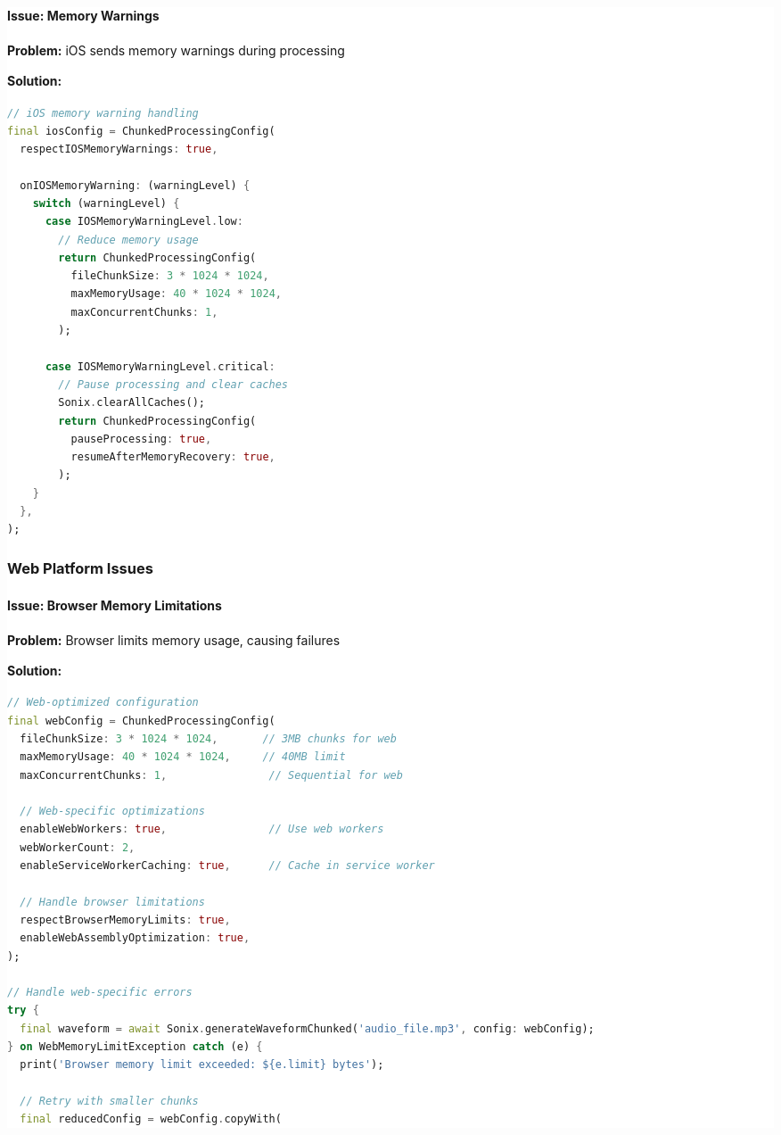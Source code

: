 #### Issue: Memory Warnings

**Problem:** iOS sends memory warnings during processing

**Solution:**

```dart
// iOS memory warning handling
final iosConfig = ChunkedProcessingConfig(
  respectIOSMemoryWarnings: true,
  
  onIOSMemoryWarning: (warningLevel) {
    switch (warningLevel) {
      case IOSMemoryWarningLevel.low:
        // Reduce memory usage
        return ChunkedProcessingConfig(
          fileChunkSize: 3 * 1024 * 1024,
          maxMemoryUsage: 40 * 1024 * 1024,
          maxConcurrentChunks: 1,
        );
        
      case IOSMemoryWarningLevel.critical:
        // Pause processing and clear caches
        Sonix.clearAllCaches();
        return ChunkedProcessingConfig(
          pauseProcessing: true,
          resumeAfterMemoryRecovery: true,
        );
    }
  },
);
```

### Web Platform Issues

#### Issue: Browser Memory Limitations

**Problem:** Browser limits memory usage, causing failures

**Solution:**

```dart
// Web-optimized configuration
final webConfig = ChunkedProcessingConfig(
  fileChunkSize: 3 * 1024 * 1024,       // 3MB chunks for web
  maxMemoryUsage: 40 * 1024 * 1024,     // 40MB limit
  maxConcurrentChunks: 1,                // Sequential for web
  
  // Web-specific optimizations
  enableWebWorkers: true,                // Use web workers
  webWorkerCount: 2,
  enableServiceWorkerCaching: true,      // Cache in service worker
  
  // Handle browser limitations
  respectBrowserMemoryLimits: true,
  enableWebAssemblyOptimization: true,
);

// Handle web-specific errors
try {
  final waveform = await Sonix.generateWaveformChunked('audio_file.mp3', config: webConfig);
} on WebMemoryLimitException catch (e) {
  print('Browser memory limit exceeded: ${e.limit} bytes');
  
  // Retry with smaller chunks
  final reducedConfig = webConfig.copyWith(
```